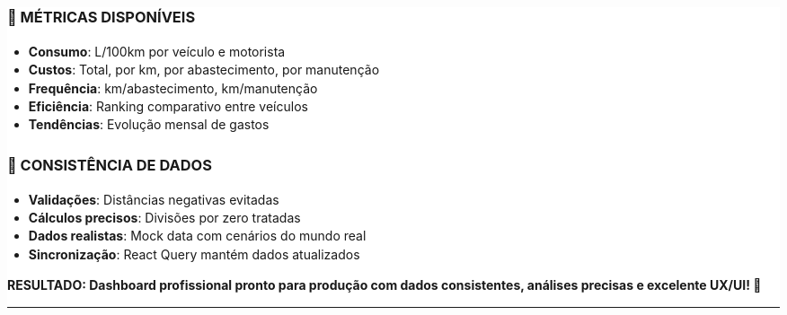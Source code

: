 ### 🎯 MÉTRICAS DISPONÍVEIS
- **Consumo**: L/100km por veículo e motorista
- **Custos**: Total, por km, por abastecimento, por manutenção
- **Frequência**: km/abastecimento, km/manutenção
- **Eficiência**: Ranking comparativo entre veículos
- **Tendências**: Evolução mensal de gastos

### 🔄 CONSISTÊNCIA DE DADOS
- **Validações**: Distâncias negativas evitadas
- **Cálculos precisos**: Divisões por zero tratadas
- **Dados realistas**: Mock data com cenários do mundo real
- **Sincronização**: React Query mantém dados atualizados

**RESULTADO: Dashboard profissional pronto para produção com dados consistentes, análises precisas e excelente UX/UI! 🎉**

---
